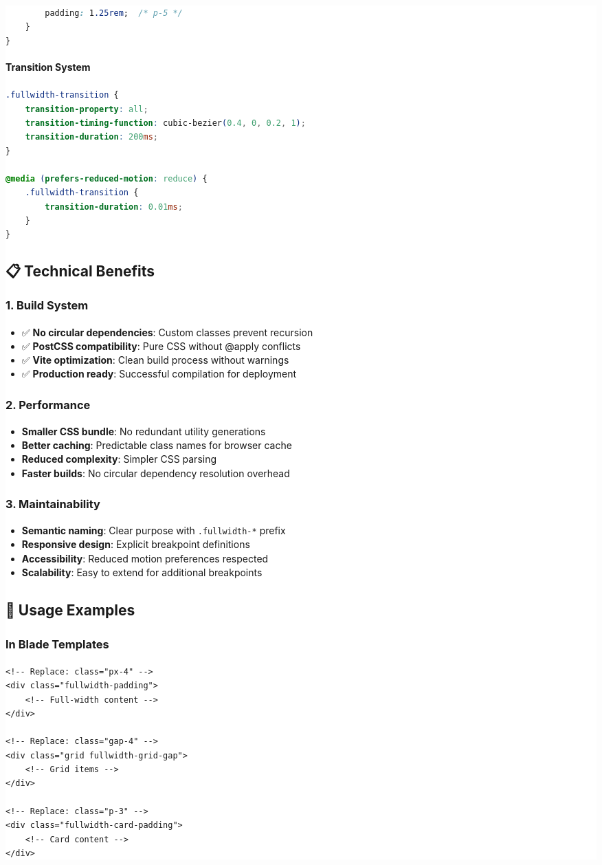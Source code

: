 ```css
        padding: 1.25rem;  /* p-5 */
    }
}
```

#### **Transition System**
```css
.fullwidth-transition {
    transition-property: all;
    transition-timing-function: cubic-bezier(0.4, 0, 0.2, 1);
    transition-duration: 200ms;
}

@media (prefers-reduced-motion: reduce) {
    .fullwidth-transition {
        transition-duration: 0.01ms;
    }
}
```

## 📋 **Technical Benefits**

### **1. Build System**
- ✅ **No circular dependencies**: Custom classes prevent recursion
- ✅ **PostCSS compatibility**: Pure CSS without @apply conflicts  
- ✅ **Vite optimization**: Clean build process without warnings
- ✅ **Production ready**: Successful compilation for deployment

### **2. Performance**
- **Smaller CSS bundle**: No redundant utility generations
- **Better caching**: Predictable class names for browser cache
- **Reduced complexity**: Simpler CSS parsing
- **Faster builds**: No circular dependency resolution overhead

### **3. Maintainability**
- **Semantic naming**: Clear purpose with `.fullwidth-*` prefix
- **Responsive design**: Explicit breakpoint definitions
- **Accessibility**: Reduced motion preferences respected
- **Scalability**: Easy to extend for additional breakpoints

## 🎨 **Usage Examples**

### **In Blade Templates**
```blade
<!-- Replace: class="px-4" -->
<div class="fullwidth-padding">
    <!-- Full-width content -->
</div>

<!-- Replace: class="gap-4" -->
<div class="grid fullwidth-grid-gap">
    <!-- Grid items -->
</div>

<!-- Replace: class="p-3" -->
<div class="fullwidth-card-padding">
    <!-- Card content -->
</div>
```
